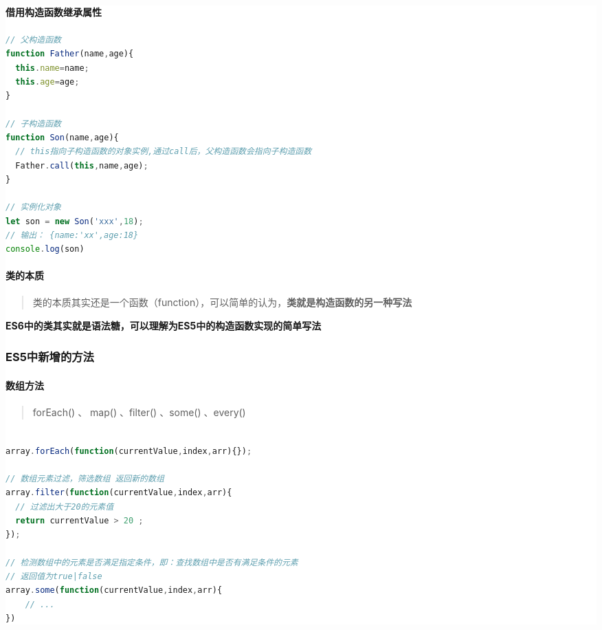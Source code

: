 #### 借用构造函数继承属性

```javascript
// 父构造函数
function Father(name,age){
  this.name=name;
  this.age=age;
}

// 子构造函数
function Son(name,age){
  // this指向子构造函数的对象实例,通过call后，父构造函数会指向子构造函数
  Father.call(this,name,age);
}

// 实例化对象
let son = new Son('xxx',18);
// 输出： {name:'xx',age:18}
console.log(son)

```

#### 类的本质

> 类的本质其实还是一个函数（function），可以简单的认为，**类就是构造函数的另一种写法**


**ES6中的类其实就是语法糖，可以理解为ES5中的构造函数实现的简单写法**


### ES5中新增的方法

#### 数组方法

> forEach()  、 map() 、filter() 、some() 、every()


```js

array.forEach(function(currentValue,index,arr){});

// 数组元素过滤，筛选数组 返回新的数组
array.filter(function(currentValue,index,arr){
  // 过滤出大于20的元素值
  return currentValue > 20 ;
});

// 检测数组中的元素是否满足指定条件，即：查找数组中是否有满足条件的元素
// 返回值为true|false
array.some(function(currentValue,index,arr){
    // ...
})

```
